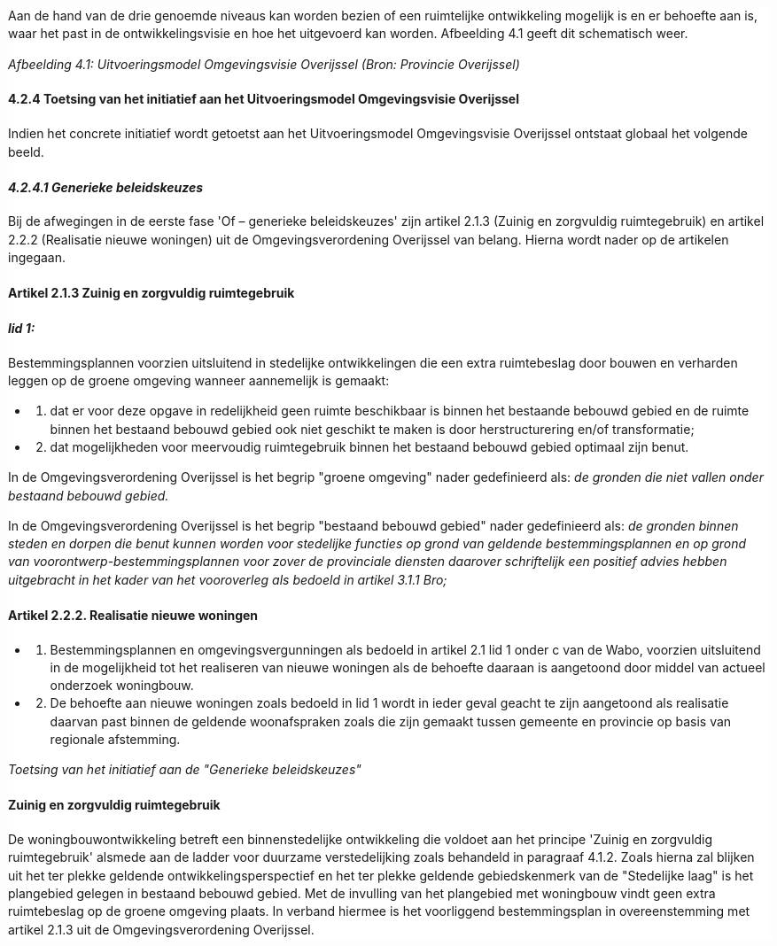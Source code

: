 Aan de hand van de drie genoemde niveaus kan worden bezien of een ruimtelijke ontwikkeling mogelijk is en er behoefte aan is, waar het past in de ontwikkelingsvisie en hoe het uitgevoerd kan worden. Afbeelding 4.1 geeft dit schematisch weer.

*Afbeelding 4.1: Uitvoeringsmodel Omgevingsvisie Overijssel (Bron: Provincie Overijssel)*

#### **4.2.4 Toetsing van het initiatief aan het Uitvoeringsmodel Omgevingsvisie Overijssel**

Indien het concrete initiatief wordt getoetst aan het Uitvoeringsmodel Omgevingsvisie Overijssel ontstaat globaal het volgende beeld.

#### *4.2.4.1 Generieke beleidskeuzes*

Bij de afwegingen in de eerste fase 'Of – generieke beleidskeuzes' zijn artikel 2.1.3 (Zuinig en zorgvuldig ruimtegebruik) en artikel 2.2.2 (Realisatie nieuwe woningen) uit de Omgevingsverordening Overijssel van belang. Hierna wordt nader op de artikelen ingegaan.

#### **Artikel 2.1.3 Zuinig en zorgvuldig ruimtegebruik**

#### *lid 1:*

Bestemmingsplannen voorzien uitsluitend in stedelijke ontwikkelingen die een extra ruimtebeslag door bouwen en verharden leggen op de groene omgeving wanneer aannemelijk is gemaakt:

- 1. dat er voor deze opgave in redelijkheid geen ruimte beschikbaar is binnen het bestaande bebouwd gebied en de ruimte binnen het bestaand bebouwd gebied ook niet geschikt te maken is door herstructurering en/of transformatie;
- 2. dat mogelijkheden voor meervoudig ruimtegebruik binnen het bestaand bebouwd gebied optimaal zijn benut.

In de Omgevingsverordening Overijssel is het begrip "groene omgeving" nader gedefinieerd als: *de gronden die niet vallen onder bestaand bebouwd gebied.* 

In de Omgevingsverordening Overijssel is het begrip "bestaand bebouwd gebied" nader gedefinieerd als: *de gronden binnen steden en dorpen die benut kunnen worden voor stedelijke functies op grond van geldende bestemmingsplannen en op grond van voorontwerp-bestemmingsplannen voor zover de provinciale diensten daarover schriftelijk een positief advies hebben uitgebracht in het kader van het vooroverleg als bedoeld in artikel 3.1.1 Bro;*

#### **Artikel 2.2.2. Realisatie nieuwe woningen**

- 1. Bestemmingsplannen en omgevingsvergunningen als bedoeld in artikel 2.1 lid 1 onder c van de Wabo, voorzien uitsluitend in de mogelijkheid tot het realiseren van nieuwe woningen als de behoefte daaraan is aangetoond door middel van actueel onderzoek woningbouw.
- 2. De behoefte aan nieuwe woningen zoals bedoeld in lid 1 wordt in ieder geval geacht te zijn aangetoond als realisatie daarvan past binnen de geldende woonafspraken zoals die zijn gemaakt tussen gemeente en provincie op basis van regionale afstemming.

*Toetsing van het initiatief aan de "Generieke beleidskeuzes"*

#### **Zuinig en zorgvuldig ruimtegebruik**

De woningbouwontwikkeling betreft een binnenstedelijke ontwikkeling die voldoet aan het principe 'Zuinig en zorgvuldig ruimtegebruik' alsmede aan de ladder voor duurzame verstedelijking zoals behandeld in paragraaf 4.1.2. Zoals hierna zal blijken uit het ter plekke geldende ontwikkelingsperspectief en het ter plekke geldende gebiedskenmerk van de "Stedelijke laag" is het plangebied gelegen in bestaand bebouwd gebied. Met de invulling van het plangebied met woningbouw vindt geen extra ruimtebeslag op de groene omgeving plaats. In verband hiermee is het voorliggend bestemmingsplan in overeenstemming met artikel 2.1.3 uit de Omgevingsverordening Overijssel.
